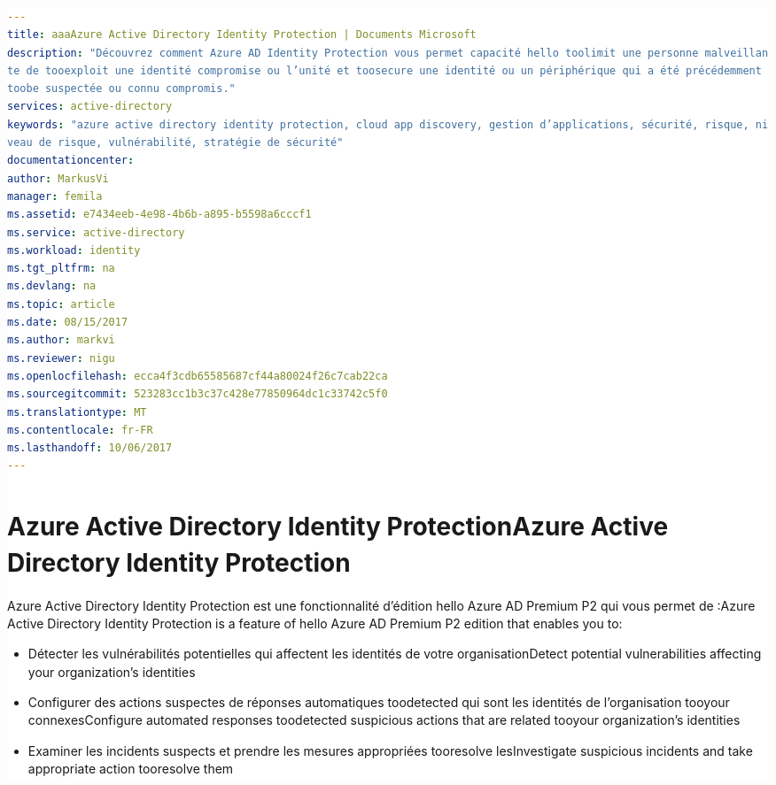 ```yaml
---
title: aaaAzure Active Directory Identity Protection | Documents Microsoft
description: "Découvrez comment Azure AD Identity Protection vous permet capacité hello toolimit une personne malveillante de tooexploit une identité compromise ou l’unité et toosecure une identité ou un périphérique qui a été précédemment toobe suspectée ou connu compromis."
services: active-directory
keywords: "azure active directory identity protection, cloud app discovery, gestion d’applications, sécurité, risque, niveau de risque, vulnérabilité, stratégie de sécurité"
documentationcenter: 
author: MarkusVi
manager: femila
ms.assetid: e7434eeb-4e98-4b6b-a895-b5598a6cccf1
ms.service: active-directory
ms.workload: identity
ms.tgt_pltfrm: na
ms.devlang: na
ms.topic: article
ms.date: 08/15/2017
ms.author: markvi
ms.reviewer: nigu
ms.openlocfilehash: ecca4f3cdb65585687cf44a80024f26c7cab22ca
ms.sourcegitcommit: 523283cc1b3c37c428e77850964dc1c33742c5f0
ms.translationtype: MT
ms.contentlocale: fr-FR
ms.lasthandoff: 10/06/2017
---
```

# <a name="azure-active-directory-identity-protection"></a><span data-ttu-id="075b2-104">Azure Active Directory Identity Protection</span><span class="sxs-lookup"><span data-stu-id="075b2-104">Azure Active Directory Identity Protection</span></span>

<span data-ttu-id="075b2-105">Azure Active Directory Identity Protection est une fonctionnalité d’édition hello Azure AD Premium P2 qui vous permet de :</span><span class="sxs-lookup"><span data-stu-id="075b2-105">Azure Active Directory Identity Protection is a feature of hello Azure AD Premium P2 edition that enables you to:</span></span>

- <span data-ttu-id="075b2-106">Détecter les vulnérabilités potentielles qui affectent les identités de votre organisation</span><span class="sxs-lookup"><span data-stu-id="075b2-106">Detect potential vulnerabilities affecting your organization’s identities</span></span>

- <span data-ttu-id="075b2-107">Configurer des actions suspectes de réponses automatiques toodetected qui sont les identités de l’organisation tooyour connexes</span><span class="sxs-lookup"><span data-stu-id="075b2-107">Configure automated responses toodetected suspicious actions that are related tooyour organization’s identities</span></span>  

- <span data-ttu-id="075b2-108">Examiner les incidents suspects et prendre les mesures appropriées tooresolve les</span><span class="sxs-lookup"><span data-stu-id="075b2-108">Investigate suspicious incidents and take appropriate action tooresolve them</span></span>   

